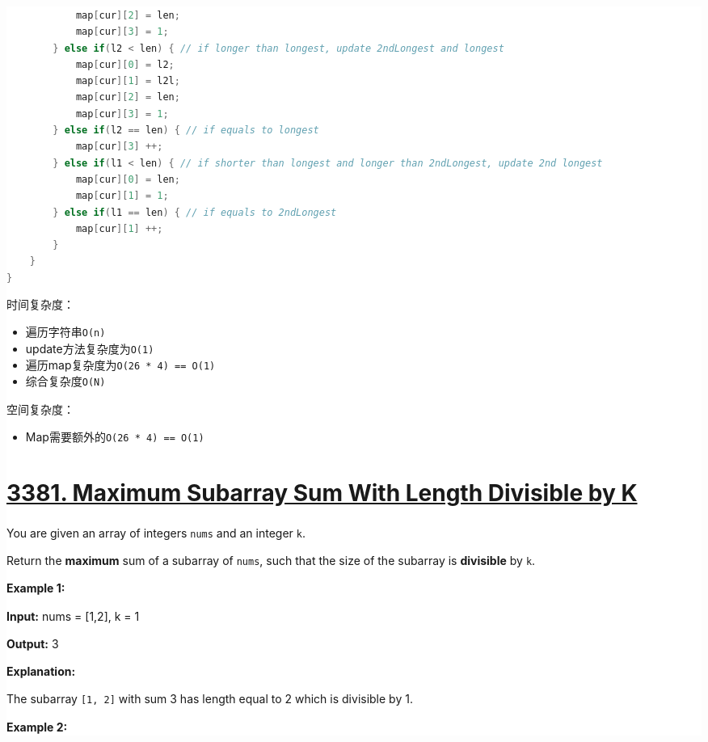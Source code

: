 ```java
            map[cur][2] = len;
            map[cur][3] = 1;
        } else if(l2 < len) { // if longer than longest, update 2ndLongest and longest
            map[cur][0] = l2;
            map[cur][1] = l2l;
            map[cur][2] = len;
            map[cur][3] = 1;
        } else if(l2 == len) { // if equals to longest
            map[cur][3] ++;
        } else if(l1 < len) { // if shorter than longest and longer than 2ndLongest, update 2nd longest
            map[cur][0] = len;
            map[cur][1] = 1;
        } else if(l1 == len) { // if equals to 2ndLongest
            map[cur][1] ++;
        }
    }
}
```

时间复杂度：

- 遍历字符串`O(n)`
- update方法复杂度为`O(1)`
- 遍历map复杂度为`O(26 * 4) == O(1)`
- 综合复杂度`O(N)`

空间复杂度：

- Map需要额外的`O(26 * 4) == O(1)`



# [3381. Maximum Subarray Sum With Length Divisible by K](https://leetcode.com/problems/maximum-subarray-sum-with-length-divisible-by-k/)



You are given an array of integers `nums` and an integer `k`.

Return the **maximum** sum of a subarray of `nums`, such that the size of the subarray is **divisible** by `k`.



**Example 1:**

**Input:** nums = [1,2], k = 1

**Output:** 3

**Explanation:**

The subarray `[1, 2]` with sum 3 has length equal to 2 which is divisible by 1.

**Example 2:**
